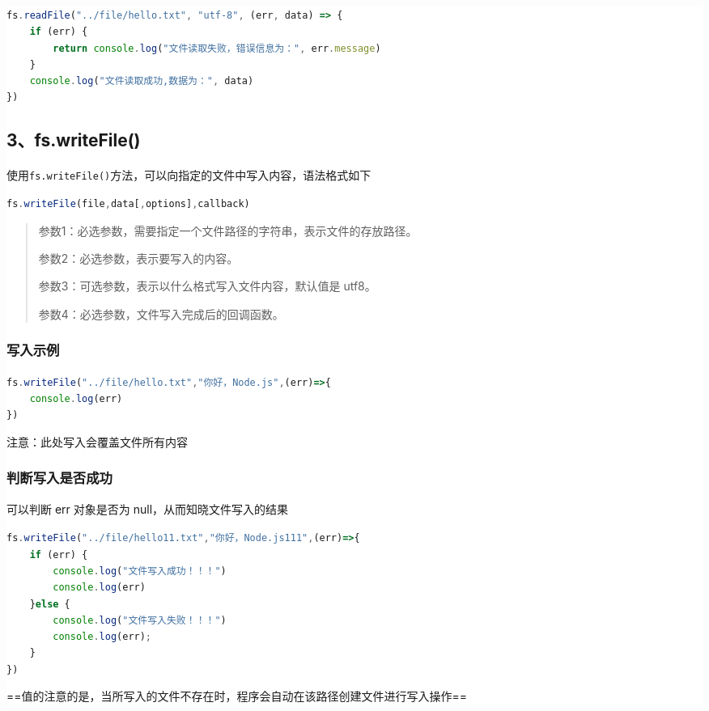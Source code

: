 ```js
fs.readFile("../file/hello.txt", "utf-8", (err, data) => {
    if (err) {
        return console.log("文件读取失败，错误信息为：", err.message)
    }
    console.log("文件读取成功,数据为：", data)
})
```

##  3、fs.writeFile()

使用` fs.writeFile() `方法，可以向指定的文件中写入内容，语法格式如下

```js
fs.writeFile(file,data[,options],callback)
```

> 参数1：必选参数，需要指定一个文件路径的字符串，表示文件的存放路径。
>
> 参数2：必选参数，表示要写入的内容。
>
> 参数3：可选参数，表示以什么格式写入文件内容，默认值是 utf8。
>
> 参数4：必选参数，文件写入完成后的回调函数。

### 写入示例

```js
fs.writeFile("../file/hello.txt","你好，Node.js",(err)=>{
    console.log(err)
})
```

注意：此处写入会覆盖文件所有内容

### 判断写入是否成功

可以判断 err 对象是否为 null，从而知晓文件写入的结果

```js
fs.writeFile("../file/hello11.txt","你好，Node.js111",(err)=>{
    if (err) {
        console.log("文件写入成功！！！")
        console.log(err)
    }else {
        console.log("文件写入失败！！！")
        console.log(err);
    }
})
```

==值的注意的是，当所写入的文件不存在时，程序会自动在该路径创建文件进行写入操作==




